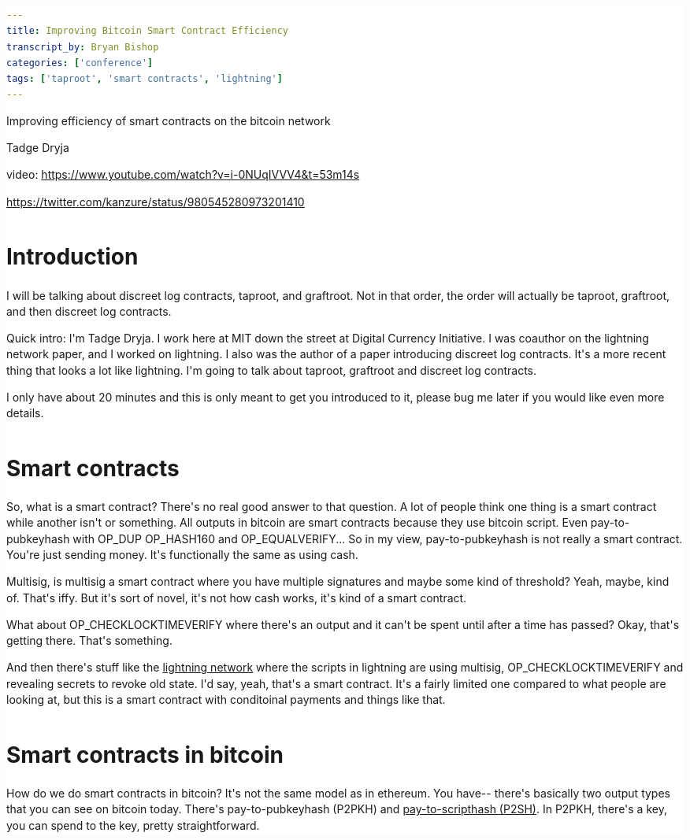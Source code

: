 ```yaml
---
title: Improving Bitcoin Smart Contract Efficiency
transcript_by: Bryan Bishop
categories: ['conference']
tags: ['taproot', 'smart contracts', 'lightning']
---
```


Improving efficiency of smart contracts on the bitcoin network

Tadge Dryja

video: <https://www.youtube.com/watch?v=i-0NUqIVVV4&t=53m14s>

<https://twitter.com/kanzure/status/980545280973201410>

# Introduction

I will be talking about discreet log contracts, taproot, and graftroot. Not in that order, the order will actually be taproot, graftroot, and then discreet log contracts.

Quick intro: I'm Tadge Dryja. I work here at MIT down the street at Digital Currency Initiative. I was coauthor on the lightning network paper, and I worked on lightning. I also was the author of a paper introducing discreet log contracts. It's a more recent thing that looks a lot like lightning. I'm going to talk about taproot, graftroot and discreet log contracts.

I only have about 20 minutes and this is only meant to get you introduced to it, please bug me later if you would like even more details.

# Smart contracts

So, what is a smart contract? There's no real good answer to that question. A lot of people think one thing is a smart contract while another isn't or something. All outputs in bitcoin are smart contracts because they use bitcoin script. Even pay-to-pubkeyhash with OP\_DUP OP\_HASH160 and OP\_EQUALVERIFY... So in my view, pay-to-pubkeyhash is not really a smart contract. You're just sending money. It's functionally the same as using cash.

Multisig, is multisig a smart contract where you have multiple signatures and maybe some kind of threshold? Yeah, maybe, kind of. That's iffy. But it's sort of novel, it's not how cash works, it's kind of a smart contract.

What about OP\_CHECKLOCKTIMEVERIFY where there's an output and it can't be spent until after a time has passed? Okay, that's getting there. That's something.

And then there's stuff like the <a href="https://lightning.network/">lightning network</a> where the scripts in lightning are using multisig, OP\_CHECKLOCKTIMEVERIFY and revealing secrets to revoke old state. I'd say, yeah, that's a smart contract. It's a fairly limited one compared to what people are looking at, but this is a smart contract with conditoinal payments and things like that.

# Smart contracts in bitcoin

How do we do smart contracts in bitcoin? It's not the same model as in ethereum. You have-- there's basically two output types that you can see on bitcoin today. There's pay-to-pubkeyhash (P2PKH) and <a href="https://github.com/bitcoin/bips/blob/master/bip-0016.mediawiki">pay-to-scripthash (P2SH)</a>. In P2PKH, there's a key, you can spend to the key, pretty straightforward.
